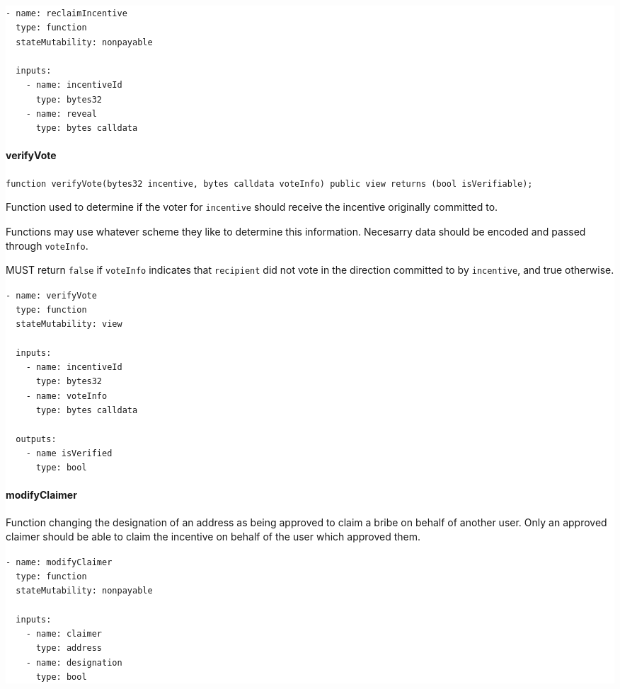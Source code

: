   ```
- name: reclaimIncentive
    type: function
    stateMutability: nonpayable
  
    inputs:
      - name: incentiveId
        type: bytes32
      - name: reveal
        type: bytes calldata
  ```

#### verifyVote

 `function verifyVote(bytes32 incentive, bytes calldata voteInfo) public view returns (bool isVerifiable);`

 Function used to determine if the voter for `incentive` should receive the incentive originally committed to. 

 Functions may use whatever scheme they like to determine this information. Necesarry data should be encoded and passed through `voteInfo`. 

 MUST return `false` if `voteInfo` indicates that `recipient` did not vote in the direction committed to by `incentive`, and true otherwise.

```
- name: verifyVote
  type: function
  stateMutability: view

  inputs:
    - name: incentiveId
      type: bytes32
    - name: voteInfo
      type: bytes calldata

  outputs: 
    - name isVerified
      type: bool
```

#### modifyClaimer

Function changing the designation of an address as being approved to claim a bribe on behalf of another user. Only an approved claimer should be able to claim the incentive on behalf of the user which approved them. 

```
- name: modifyClaimer
  type: function
  stateMutability: nonpayable

  inputs:
    - name: claimer
      type: address
    - name: designation
      type: bool
```

